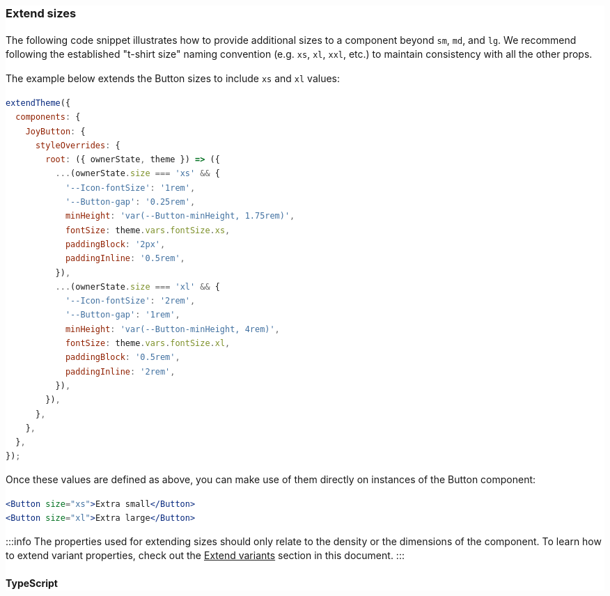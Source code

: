 ### Extend sizes

The following code snippet illustrates how to provide additional sizes to a component beyond `sm`, `md`, and `lg`.
We recommend following the established "t-shirt size" naming convention (e.g. `xs`, `xl`, `xxl`, etc.) to maintain consistency with all the other props.

The example below extends the Button sizes to include `xs` and `xl` values:

```js
extendTheme({
  components: {
    JoyButton: {
      styleOverrides: {
        root: ({ ownerState, theme }) => ({
          ...(ownerState.size === 'xs' && {
            '--Icon-fontSize': '1rem',
            '--Button-gap': '0.25rem',
            minHeight: 'var(--Button-minHeight, 1.75rem)',
            fontSize: theme.vars.fontSize.xs,
            paddingBlock: '2px',
            paddingInline: '0.5rem',
          }),
          ...(ownerState.size === 'xl' && {
            '--Icon-fontSize': '2rem',
            '--Button-gap': '1rem',
            minHeight: 'var(--Button-minHeight, 4rem)',
            fontSize: theme.vars.fontSize.xl,
            paddingBlock: '0.5rem',
            paddingInline: '2rem',
          }),
        }),
      },
    },
  },
});
```

Once these values are defined as above, you can make use of them directly on instances of the Button component:

```jsx
<Button size="xs">Extra small</Button>
<Button size="xl">Extra large</Button>
```

:::info
The properties used for extending sizes should only relate to the density or the dimensions of the component.
To learn how to extend variant properties, check out the [Extend variants](#extend-variants) section in this document.
:::

#### TypeScript
